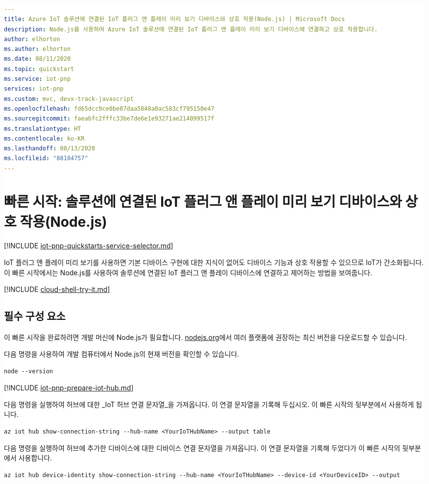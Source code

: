 ```yaml
---
title: Azure IoT 솔루션에 연결된 IoT 플러그 앤 플레이 미리 보기 디바이스와 상호 작용(Node.js) | Microsoft Docs
description: Node.js를 사용하여 Azure IoT 솔루션에 연결된 IoT 플러그 앤 플레이 미리 보기 디바이스에 연결하고 상호 작용합니다.
author: elhorton
ms.author: elhorton
ms.date: 08/11/2020
ms.topic: quickstart
ms.service: iot-pnp
services: iot-pnp
ms.custom: mvc, devx-track-javascript
ms.openlocfilehash: fd65dcc9ce0be07daa5848a0ac583cf795150e47
ms.sourcegitcommit: faeabfc2fffc33be7de6e1e93271ae214099517f
ms.translationtype: HT
ms.contentlocale: ko-KR
ms.lasthandoff: 08/13/2020
ms.locfileid: "88184757"
---
```

# <a name="quickstart-interact-with-an-iot-plug-and-play-preview-device-thats-connected-to-your-solution-nodejs"></a>빠른 시작: 솔루션에 연결된 IoT 플러그 앤 플레이 미리 보기 디바이스와 상호 작용(Node.js)

[!INCLUDE [iot-pnp-quickstarts-service-selector.md](../../includes/iot-pnp-quickstarts-service-selector.md)]

IoT 플러그 앤 플레이 미리 보기를 사용하면 기본 디바이스 구현에 대한 지식이 없어도 디바이스 기능과 상호 작용할 수 있으므로 IoT가 간소화됩니다. 이 빠른 시작에서는 Node.js를 사용하여 솔루션에 연결된 IoT 플러그 앤 플레이 디바이스에 연결하고 제어하는 방법을 보여줍니다.

[!INCLUDE [cloud-shell-try-it.md](../../includes/cloud-shell-try-it.md)]

## <a name="prerequisites"></a>필수 구성 요소

이 빠른 시작을 완료하려면 개발 머신에 Node.js가 필요합니다. [nodejs.org](https://nodejs.org)에서 여러 플랫폼에 권장하는 최신 버전을 다운로드할 수 있습니다.

다음 명령을 사용하여 개발 컴퓨터에서 Node.js의 현재 버전을 확인할 수 있습니다.

```cmd/sh
node --version
```

[!INCLUDE [iot-pnp-prepare-iot-hub.md](../../includes/iot-pnp-prepare-iot-hub.md)]

다음 명령을 실행하여 허브에 대한 _IoT 허브 연결 문자열_을 가져옵니다. 이 연결 문자열을 기록해 두십시오. 이 빠른 시작의 뒷부분에서 사용하게 됩니다.

```azurecli-interactive
az iot hub show-connection-string --hub-name <YourIoTHubName> --output table
```

다음 명령을 실행하여 허브에 추가한 디바이스에 대한 디바이스 연결 문자열을 가져옵니다. 이 연결 문자열을 기록해 두었다가 이 빠른 시작의 뒷부분에서 사용합니다.

```azurecli-interactive
az iot hub device-identity show-connection-string --hub-name <YourIoTHubName> --device-id <YourDeviceID> --output
```
